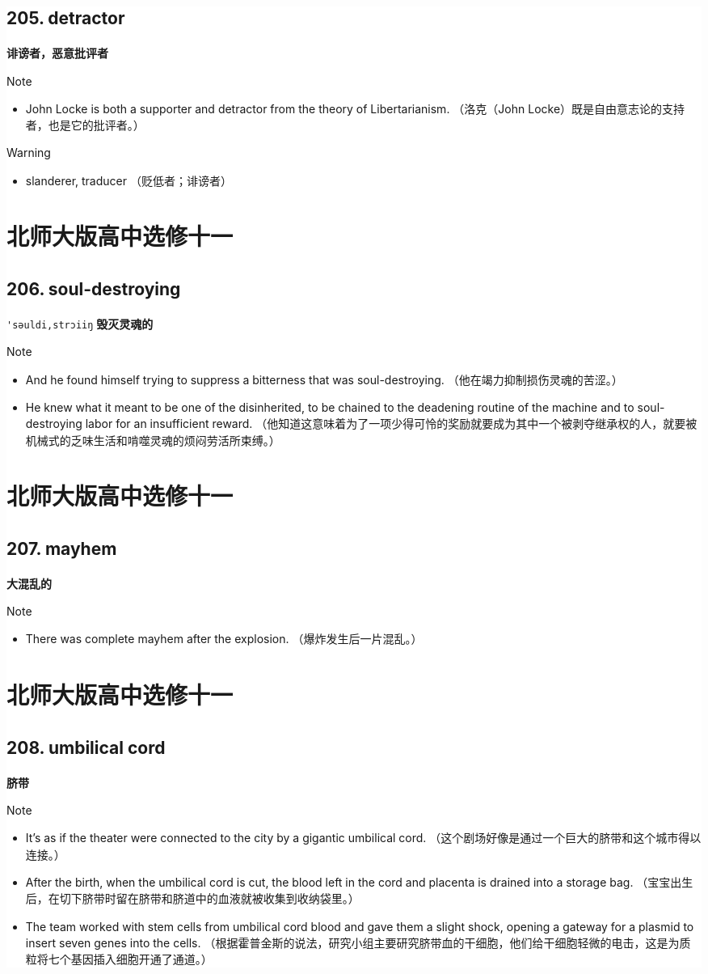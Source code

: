 ## 205. detractor

**诽谤者，恶意批评者**

> [!NOTE]
>
> - John Locke is both a supporter and detractor from the theory of Libertarianism. （洛克（John Locke）既是自由意志论的支持者，也是它的批评者。）
>

> [!WARNING]
>
> - slanderer, traducer （贬低者；诽谤者）
>

# 北师大版高中选修十一

## 206. soul-destroying

`'səuldi,strɔiiŋ`  **毁灭灵魂的**

> [!NOTE]
>
> - And he found himself trying to suppress a bitterness that was soul-destroying. （他在竭力抑制损伤灵魂的苦涩。）
>
> - He knew what it meant to be one of the disinherited, to be chained to the deadening routine of the machine and to soul-destroying labor for an insufficient reward. （他知道这意味着为了一项少得可怜的奖励就要成为其中一个被剥夺继承权的人，就要被机械式的乏味生活和啃噬灵魂的烦闷劳活所束缚。）
>

# 北师大版高中选修十一

## 207. mayhem

**大混乱的**

> [!NOTE]
>
> - There was complete mayhem after the explosion. （爆炸发生后一片混乱。）
>

# 北师大版高中选修十一

## 208. umbilical cord

**脐带**

> [!NOTE]
>
> - It’s as if the theater were connected to the city by a gigantic umbilical cord. （这个剧场好像是通过一个巨大的脐带和这个城市得以连接。）
>
> - After the birth, when the umbilical cord is cut, the blood left in the cord and placenta is drained into a storage bag. （宝宝出生后，在切下脐带时留在脐带和脐道中的血液就被收集到收纳袋里。）
>
> - The team worked with stem cells from umbilical cord blood and gave them a slight shock, opening a gateway for a plasmid to insert seven genes into the cells. （根据霍普金斯的说法，研究小组主要研究脐带血的干细胞，他们给干细胞轻微的电击，这是为质粒将七个基因插入细胞开通了通道。）
>
